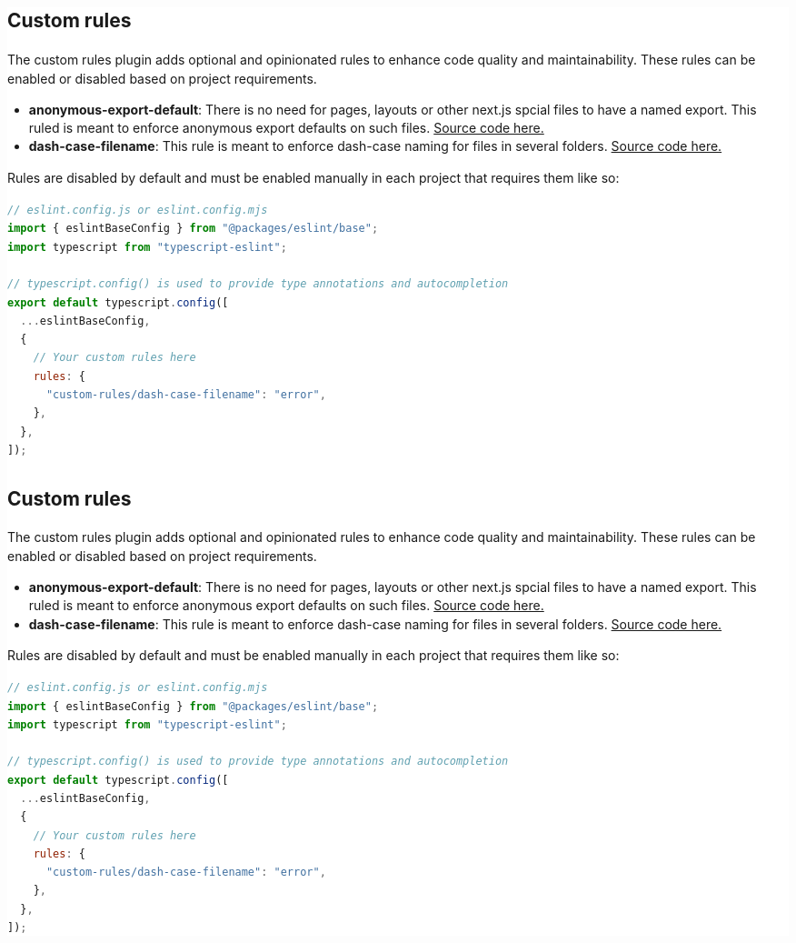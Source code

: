 ## Custom rules

The custom rules plugin adds optional and opinionated rules to enhance code quality and maintainability. These rules can be enabled or disabled based on project requirements.

- **anonymous-export-default**: There is no need for pages, layouts or other next.js spcial files to have a named export. This ruled is meant to enforce anonymous export defaults on such files. [Source code here.](./src/custom-rules/anonymous-export-default.js)
- **dash-case-filename**: This rule is meant to enforce dash-case naming for files in several folders. [Source code here.](./src/custom-rules/dash-case-filename.js)

Rules are disabled by default and must be enabled manually in each project that requires them like so:

```js
// eslint.config.js or eslint.config.mjs
import { eslintBaseConfig } from "@packages/eslint/base";
import typescript from "typescript-eslint";

// typescript.config() is used to provide type annotations and autocompletion
export default typescript.config([
  ...eslintBaseConfig,
  {
    // Your custom rules here
    rules: {
      "custom-rules/dash-case-filename": "error",
    },
  },
]);
```

## Custom rules

The custom rules plugin adds optional and opinionated rules to enhance code quality and maintainability. These rules can be enabled or disabled based on project requirements.

- **anonymous-export-default**: There is no need for pages, layouts or other next.js spcial files to have a named export. This ruled is meant to enforce anonymous export defaults on such files. [Source code here.](./src/custom-rules/anonymous-export-default.js)
- **dash-case-filename**: This rule is meant to enforce dash-case naming for files in several folders. [Source code here.](./src/custom-rules/dash-case-filename.js)

Rules are disabled by default and must be enabled manually in each project that requires them like so:

```js
// eslint.config.js or eslint.config.mjs
import { eslintBaseConfig } from "@packages/eslint/base";
import typescript from "typescript-eslint";

// typescript.config() is used to provide type annotations and autocompletion
export default typescript.config([
  ...eslintBaseConfig,
  {
    // Your custom rules here
    rules: {
      "custom-rules/dash-case-filename": "error",
    },
  },
]);
```
